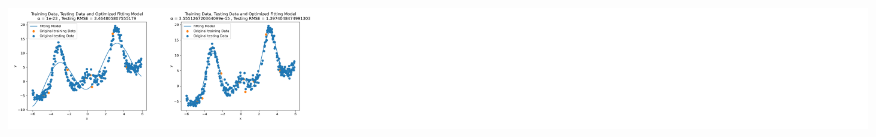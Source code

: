 <img src=".\\power_poly_3_power_poly_cos_1_fitting_model_using_cv.png" style="zoom: 15%;" /><img src=".\\power_poly_3_power_poly_cos_2_fitting_model_using_cv.png" style="zoom: 15%;" />